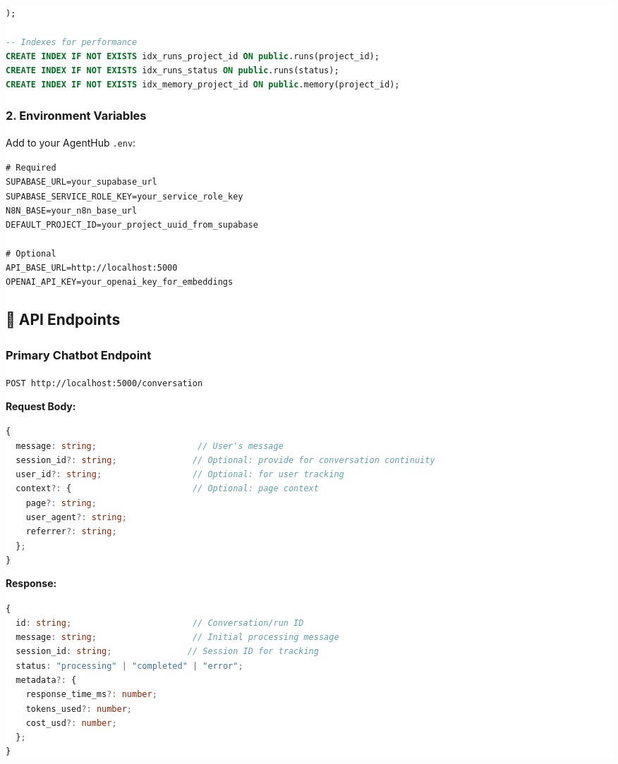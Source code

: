 ```sql
);

-- Indexes for performance
CREATE INDEX IF NOT EXISTS idx_runs_project_id ON public.runs(project_id);
CREATE INDEX IF NOT EXISTS idx_runs_status ON public.runs(status);
CREATE INDEX IF NOT EXISTS idx_memory_project_id ON public.memory(project_id);
```

### 2. Environment Variables
Add to your AgentHub `.env`:

```env
# Required
SUPABASE_URL=your_supabase_url
SUPABASE_SERVICE_ROLE_KEY=your_service_role_key
N8N_BASE=your_n8n_base_url
DEFAULT_PROJECT_ID=your_project_uuid_from_supabase

# Optional  
API_BASE_URL=http://localhost:5000
OPENAI_API_KEY=your_openai_key_for_embeddings
```

## 🔄 API Endpoints

### **Primary Chatbot Endpoint**
```
POST http://localhost:5000/conversation
```

**Request Body:**
```typescript
{
  message: string;                    // User's message
  session_id?: string;               // Optional: provide for conversation continuity
  user_id?: string;                  // Optional: for user tracking
  context?: {                        // Optional: page context
    page?: string;
    user_agent?: string;
    referrer?: string;
  };
}
```

**Response:**
```typescript
{
  id: string;                        // Conversation/run ID
  message: string;                   // Initial processing message
  session_id: string;               // Session ID for tracking
  status: "processing" | "completed" | "error";
  metadata?: {
    response_time_ms?: number;
    tokens_used?: number;
    cost_usd?: number;
  };
}
```
